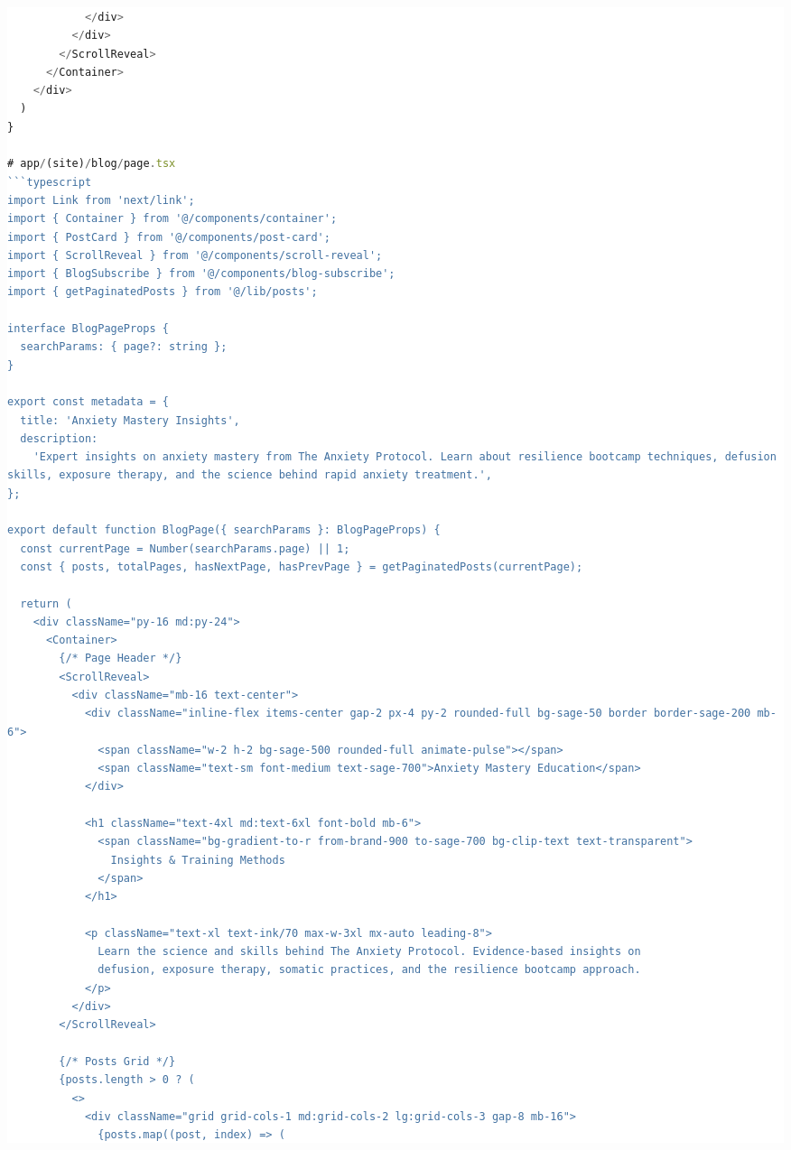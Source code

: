 ```typescript
            </div>
          </div>
        </ScrollReveal>
      </Container>
    </div>
  )
}

# app/(site)/blog/page.tsx
```typescript
import Link from 'next/link';
import { Container } from '@/components/container';
import { PostCard } from '@/components/post-card';
import { ScrollReveal } from '@/components/scroll-reveal';
import { BlogSubscribe } from '@/components/blog-subscribe';
import { getPaginatedPosts } from '@/lib/posts';

interface BlogPageProps {
  searchParams: { page?: string };
}

export const metadata = {
  title: 'Anxiety Mastery Insights',
  description:
    'Expert insights on anxiety mastery from The Anxiety Protocol. Learn about resilience bootcamp techniques, defusion skills, exposure therapy, and the science behind rapid anxiety treatment.',
};

export default function BlogPage({ searchParams }: BlogPageProps) {
  const currentPage = Number(searchParams.page) || 1;
  const { posts, totalPages, hasNextPage, hasPrevPage } = getPaginatedPosts(currentPage);

  return (
    <div className="py-16 md:py-24">
      <Container>
        {/* Page Header */}
        <ScrollReveal>
          <div className="mb-16 text-center">
            <div className="inline-flex items-center gap-2 px-4 py-2 rounded-full bg-sage-50 border border-sage-200 mb-6">
              <span className="w-2 h-2 bg-sage-500 rounded-full animate-pulse"></span>
              <span className="text-sm font-medium text-sage-700">Anxiety Mastery Education</span>
            </div>
            
            <h1 className="text-4xl md:text-6xl font-bold mb-6">
              <span className="bg-gradient-to-r from-brand-900 to-sage-700 bg-clip-text text-transparent">
                Insights & Training Methods
              </span>
            </h1>
            
            <p className="text-xl text-ink/70 max-w-3xl mx-auto leading-8">
              Learn the science and skills behind The Anxiety Protocol. Evidence-based insights on 
              defusion, exposure therapy, somatic practices, and the resilience bootcamp approach.
            </p>
          </div>
        </ScrollReveal>

        {/* Posts Grid */}
        {posts.length > 0 ? (
          <>
            <div className="grid grid-cols-1 md:grid-cols-2 lg:grid-cols-3 gap-8 mb-16">
              {posts.map((post, index) => (
```